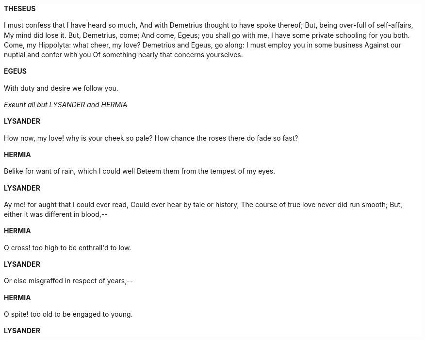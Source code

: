  

**THESEUS**

I must confess that I have heard so much,
And with Demetrius thought to have spoke thereof;
But, being over-full of self-affairs,
My mind did lose it. But, Demetrius, come;
And come, Egeus; you shall go with me,
I have some private schooling for you both.
Come, my Hippolyta: what cheer, my love?
Demetrius and Egeus, go along:
I must employ you in some business
Against our nuptial and confer with you
Of something nearly that concerns yourselves.

 

**EGEUS**

With duty and desire we follow you.

*Exeunt all but LYSANDER and HERMIA*

**LYSANDER**

How now, my love! why is your cheek so pale?
How chance the roses there do fade so fast?

 

**HERMIA**

Belike for want of rain, which I could well
Beteem them from the tempest of my eyes.

 

**LYSANDER**

Ay me! for aught that I could ever read,
Could ever hear by tale or history,
The course of true love never did run smooth;
But, either it was different in blood,--

 

**HERMIA**

O cross! too high to be enthrall'd to low.

 

**LYSANDER**

Or else misgraffed in respect of years,--

 

**HERMIA**

O spite! too old to be engaged to young.

 

**LYSANDER**
